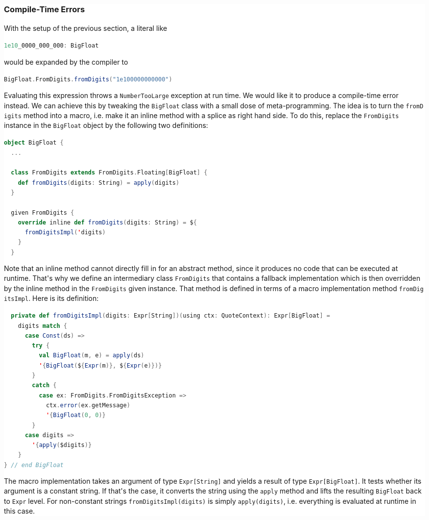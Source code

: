 ### Compile-Time Errors

With the setup of the previous section, a literal like
```scala
1e10_0000_000_000: BigFloat
```
would be expanded by the compiler to
```scala
BigFloat.FromDigits.fromDigits("1e100000000000")
```
Evaluating this expression throws a `NumberTooLarge` exception at run time. We would like it to
produce a compile-time error instead. We can achieve this by tweaking the `BigFloat` class
with a small dose of meta-programming. The idea is to turn the `fromDigits` method
into a macro, i.e. make it an inline method with a splice as right hand side.
To do this, replace the `FromDigits` instance in the `BigFloat` object by the following two definitions:
```scala
object BigFloat {
  ...

  class FromDigits extends FromDigits.Floating[BigFloat] {
    def fromDigits(digits: String) = apply(digits)
  }

  given FromDigits {
    override inline def fromDigits(digits: String) = ${
      fromDigitsImpl('digits)
    }
  }
```
Note that an inline method cannot directly fill in for an abstract method, since it produces
no code that can be executed at runtime. That's why we define an intermediary class
`FromDigits` that contains a fallback implementation which is then overridden by the inline
method in the `FromDigits` given instance. That method is defined in terms of a macro
implementation method `fromDigitsImpl`. Here is its definition:
```scala
  private def fromDigitsImpl(digits: Expr[String])(using ctx: QuoteContext): Expr[BigFloat] =
    digits match {
      case Const(ds) =>
        try {
          val BigFloat(m, e) = apply(ds)
          '{BigFloat(${Expr(m)}, ${Expr(e)})}
        }
        catch {
          case ex: FromDigits.FromDigitsException =>
            ctx.error(ex.getMessage)
            '{BigFloat(0, 0)}
        }
      case digits =>
        '{apply($digits)}
    }
} // end BigFloat
```
The macro implementation takes an argument of type `Expr[String]` and yields
a result of type `Expr[BigFloat]`. It tests whether its argument is a constant
string. If that's the case, it converts the string using the `apply` method
and lifts the resulting `BigFloat` back to `Expr` level. For non-constant
strings `fromDigitsImpl(digits)` is simply `apply(digits)`, i.e. everything is
evaluated at runtime in this case.

